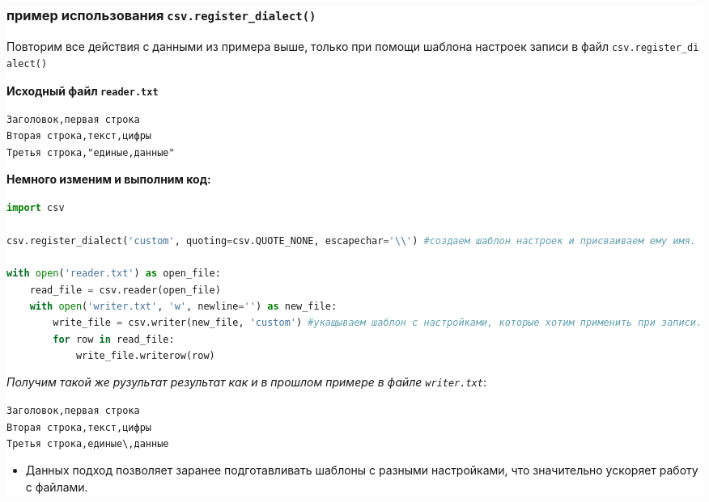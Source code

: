 ### пример использования `csv.register_dialect()`

Повторим все действия с данными из примера выше, только при помощи шаблона настроек записи в файл `csv.register_dialect()`

**Исходный файл `reader.txt`**
```
Заголовок,первая строка
Вторая строка,текст,цифры
Третья строка,"единые,данные"
```

**Немного изменим и выполним код:**
```python
import csv

csv.register_dialect('custom', quoting=csv.QUOTE_NONE, escapechar='\\') #создаем шаблон настроек и присваиваем ему имя.

with open('reader.txt') as open_file:
    read_file = csv.reader(open_file)
    with open('writer.txt', 'w', newline='') as new_file:
        write_file = csv.writer(new_file, 'custom') #укащываем шаблон с настройками, которые хотим применить при записи.
        for row in read_file:
            write_file.writerow(row)
```

_Получим такой же рузультат результат как и в прошлом примере в файле `writer.txt`_:
```
Заголовок,первая строка
Вторая строка,текст,цифры
Третья строка,единые\,данные
```
* Данных подход позволяет заранее подготавливать шаблоны с разными настройками, что значительно ускоряет работу с файлами.
